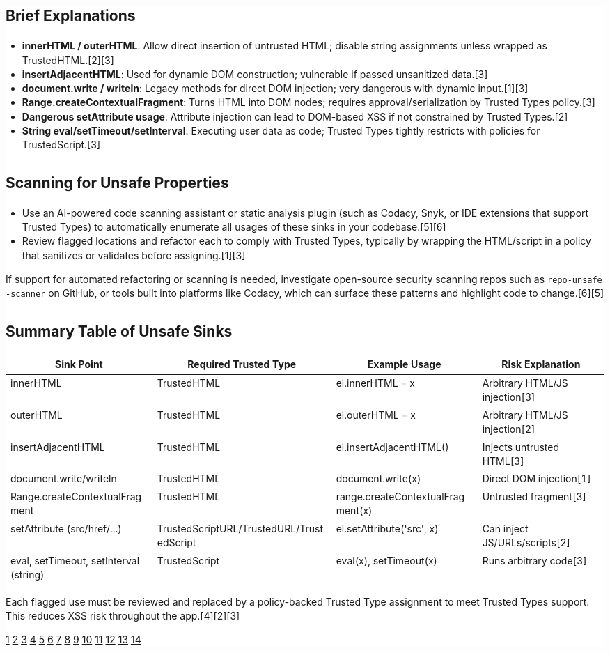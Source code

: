 ## Brief Explanations

- **innerHTML / outerHTML**: Allow direct insertion of untrusted HTML; disable string assignments unless wrapped as TrustedHTML.[2][3]
- **insertAdjacentHTML**: Used for dynamic DOM construction; vulnerable if passed unsanitized data.[3]
- **document.write / writeln**: Legacy methods for direct DOM injection; very dangerous with dynamic input.[1][3]
- **Range.createContextualFragment**: Turns HTML into DOM nodes; requires approval/serialization by Trusted Types policy.[3]
- **Dangerous setAttribute usage**: Attribute injection can lead to DOM-based XSS if not constrained by Trusted Types.[2]
- **String eval/setTimeout/setInterval**: Executing user data as code; Trusted Types tightly restricts with policies for TrustedScript.[3]

## Scanning for Unsafe Properties

- Use an AI-powered code scanning assistant or static analysis plugin (such as Codacy, Snyk, or IDE extensions that support Trusted Types) to automatically enumerate all usages of these sinks in your codebase.[5][6]
- Review flagged locations and refactor each to comply with Trusted Types, typically by wrapping the HTML/script in a policy that sanitizes or validates before assigning.[1][3]

If support for automated refactoring or scanning is needed, investigate open-source security scanning repos such as `repo-unsafe-scanner` on GitHub, or tools built into platforms like Codacy, which can surface these patterns and highlight code to change.[6][5]

## Summary Table of Unsafe Sinks

| Sink Point                  | Required Trusted Type | Example Usage            | Risk Explanation                       |
|-----------------------------|----------------------|--------------------------|----------------------------------------|
| innerHTML                   | TrustedHTML          | el.innerHTML = x         | Arbitrary HTML/JS injection[3]    |
| outerHTML                   | TrustedHTML          | el.outerHTML = x         | Arbitrary HTML/JS injection[2]     |
| insertAdjacentHTML          | TrustedHTML          | el.insertAdjacentHTML()  | Injects untrusted HTML[3]         |
| document.write/writeln      | TrustedHTML          | document.write(x)        | Direct DOM injection[1]            |
| Range.createContextualFragment | TrustedHTML      | range.createContextualFragment(x) | Untrusted fragment[3]  |
| setAttribute (src/href/...) | TrustedScriptURL/TrustedURL/TrustedScript | el.setAttribute('src', x) | Can inject JS/URLs/scripts[2]      |
| eval, setTimeout, setInterval (string) | TrustedScript | eval(x), setTimeout(x)    | Runs arbitrary code[3]            |

Each flagged use must be reviewed and replaced by a policy-backed Trusted Type assignment to meet Trusted Types support. This reduces XSS risk throughout the app.[4][2][3]

[1](https://auth0.com/blog/securing-spa-with-trusted-types/)
[2](https://content-security-policy.com/require-trusted-types-for/)
[3](https://developer.mozilla.org/en-US/docs/Web/API/Trusted_Types_API)
[4](https://developer.mozilla.org/en-US/docs/Web/HTTP/Reference/Headers/Content-Security-Policy/require-trusted-types-for)
[5](https://github.com/flaryx32/repo-unsafe-scanner)
[6](https://blog.codacy.com/how-to-keep-your-ai-generated-code-secure)
[7](https://www.stackhawk.com/blog/4-best-practices-for-ai-code-security-a-developers-guide/)
[8](https://graphite.dev/guides/privacy-security-ai-coding-tools)
[9](https://blog.codacy.com/using-ai-to-normalize-and-improve-scan-rule-documentation-at-codacy)
[10](https://best.openssf.org/Security-Focused-Guide-for-AI-Code-Assistant-Instructions)
[11](https://securecode.wiki/docs/lang/javascript/)
[12](https://github.com/w3c/webappsec-trusted-types/wiki/FAQ)
[13](https://learn.microsoft.com/en-us/azure/ai-foundry/ai-services/content-safety-overview)
[14](https://www.w3.org/TR/trusted-types/)

[^1]: https://developer.mozilla.org/en-US/docs/Web/API/Trusted_Types_API
[^2]: https://web.dev/articles/trusted-types
[^3]: https://developer.mozilla.org/en-US/docs/Web/HTTP/Reference/Headers/Content-Security-Policy/trusted-types
[^4]: https://centralcsp.com/docs/trusted-types
[^5]: https://grafana.com/blog/2023/07/11/trusted-types-how-we-mitigate-xss-threats-in-grafana-10/
[^6]: https://developer.mozilla.org/en-US/docs/Web/HTTP/Reference/Headers/Content-Security-Policy/require-trusted-types-for
[^7]: https://www.w3.org/TR/trusted-types/
[^8]: https://github.com/w3c/webappsec-trusted-types/wiki/FAQ
[^9]: https://portswigger.net/bappstore/1894edb751244e52856efa092d58979d
[^10]: https://developer.chrome.com/docs/lighthouse/best-practices/trusted-types-xss
[^11]: https://yougottahackthat.com/insights/new-burp-extention-trusted-types-checker
[^12]: https://auth0.com/blog/securing-spa-with-trusted-types/
[^13]: https://developer.mozilla.org/en-US/docs/Web/HTTP/Guides/CSP
[^14]: https://cheatsheetseries.owasp.org/cheatsheets/Input_Validation_Cheat_Sheet.html
[^15]: https://web.dev/articles/strict-csp
[^16]: https://dl.acm.org/doi/10.1145/3708821.3733889
[^17]: https://github.com/onetimesecret/onetimesecret/issues/859
[^18]: https://www.usenix.org/system/files/sec24fall-prepub-883-roth.pdf
[^19]: https://developer.chrome.com/blog/csp-issues
[^20]: https://content-security-policy.com/trusted-types/